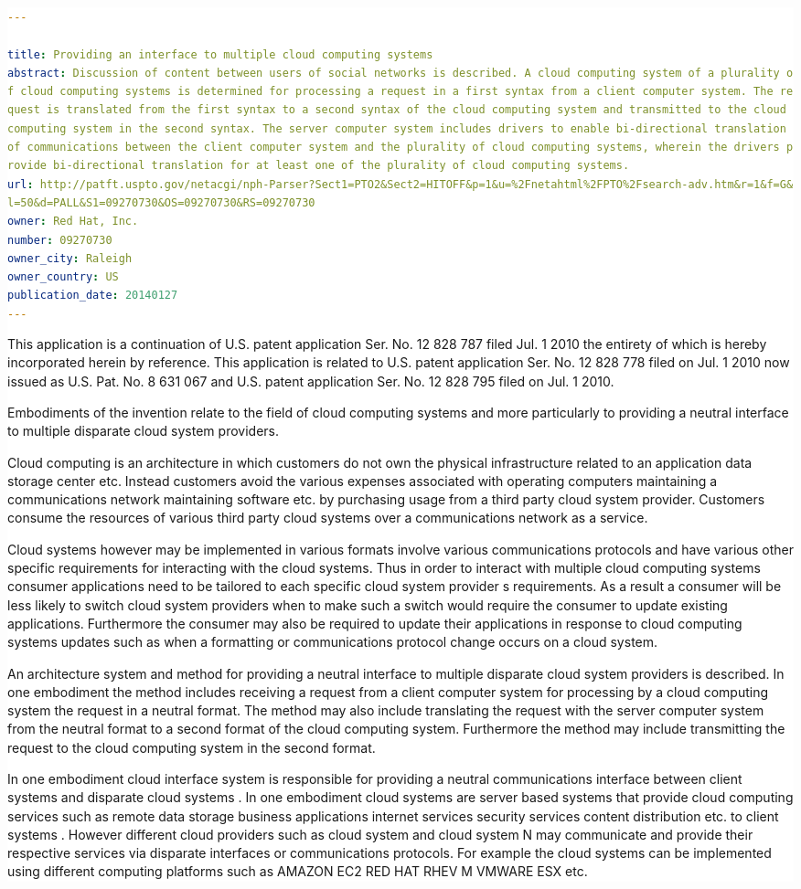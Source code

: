 ```yaml
---

title: Providing an interface to multiple cloud computing systems
abstract: Discussion of content between users of social networks is described. A cloud computing system of a plurality of cloud computing systems is determined for processing a request in a first syntax from a client computer system. The request is translated from the first syntax to a second syntax of the cloud computing system and transmitted to the cloud computing system in the second syntax. The server computer system includes drivers to enable bi-directional translation of communications between the client computer system and the plurality of cloud computing systems, wherein the drivers provide bi-directional translation for at least one of the plurality of cloud computing systems.
url: http://patft.uspto.gov/netacgi/nph-Parser?Sect1=PTO2&Sect2=HITOFF&p=1&u=%2Fnetahtml%2FPTO%2Fsearch-adv.htm&r=1&f=G&l=50&d=PALL&S1=09270730&OS=09270730&RS=09270730
owner: Red Hat, Inc.
number: 09270730
owner_city: Raleigh
owner_country: US
publication_date: 20140127
---
```

This application is a continuation of U.S. patent application Ser. No. 12 828 787 filed Jul. 1 2010 the entirety of which is hereby incorporated herein by reference. This application is related to U.S. patent application Ser. No. 12 828 778 filed on Jul. 1 2010 now issued as U.S. Pat. No. 8 631 067 and U.S. patent application Ser. No. 12 828 795 filed on Jul. 1 2010.

Embodiments of the invention relate to the field of cloud computing systems and more particularly to providing a neutral interface to multiple disparate cloud system providers.

Cloud computing is an architecture in which customers do not own the physical infrastructure related to an application data storage center etc. Instead customers avoid the various expenses associated with operating computers maintaining a communications network maintaining software etc. by purchasing usage from a third party cloud system provider. Customers consume the resources of various third party cloud systems over a communications network as a service.

Cloud systems however may be implemented in various formats involve various communications protocols and have various other specific requirements for interacting with the cloud systems. Thus in order to interact with multiple cloud computing systems consumer applications need to be tailored to each specific cloud system provider s requirements. As a result a consumer will be less likely to switch cloud system providers when to make such a switch would require the consumer to update existing applications. Furthermore the consumer may also be required to update their applications in response to cloud computing systems updates such as when a formatting or communications protocol change occurs on a cloud system.

An architecture system and method for providing a neutral interface to multiple disparate cloud system providers is described. In one embodiment the method includes receiving a request from a client computer system for processing by a cloud computing system the request in a neutral format. The method may also include translating the request with the server computer system from the neutral format to a second format of the cloud computing system. Furthermore the method may include transmitting the request to the cloud computing system in the second format.

In one embodiment cloud interface system is responsible for providing a neutral communications interface between client systems and disparate cloud systems . In one embodiment cloud systems are server based systems that provide cloud computing services such as remote data storage business applications internet services security services content distribution etc. to client systems . However different cloud providers such as cloud system and cloud system N may communicate and provide their respective services via disparate interfaces or communications protocols. For example the cloud systems can be implemented using different computing platforms such as AMAZON EC2 RED HAT RHEV M VMWARE ESX etc.
